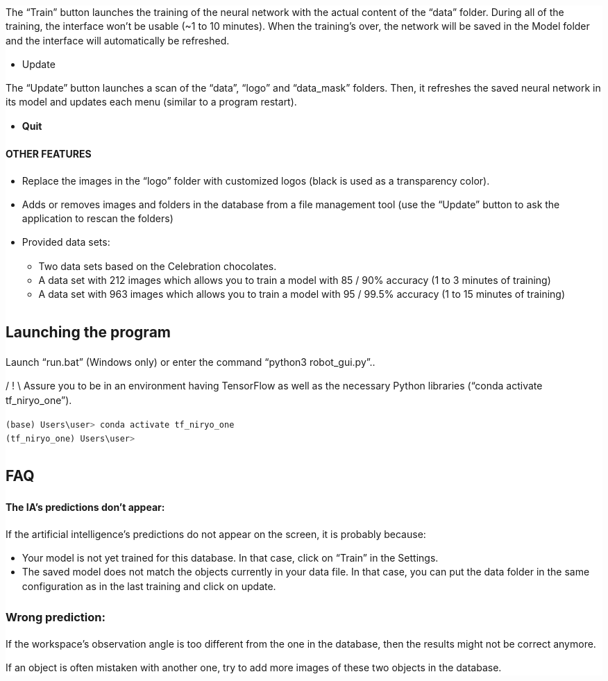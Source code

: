 The “Train” button launches the training of the neural network with the actual content of the “data” folder. During all of the training, the interface won’t be usable (~1 to 10 minutes). 
When the training’s over, the network will be saved in the Model folder and the interface will automatically be refreshed. 

- Update

The “Update” button launches a scan of the “data”, “logo” and “data_mask” folders. Then, it refreshes the saved neural network in its model and updates each menu (similar to a program restart).

- **Quit**

#### OTHER FEATURES 

- Replace the images in the “logo” folder with customized logos (black is used as a transparency color).

- Adds or removes images and folders in the database from a file management tool (use the “Update” button to ask the application to rescan the folders)

- Provided data sets: 

	- Two data sets based on the Celebration chocolates.
	- A data set with 212 images which allows you to train a model with 85 / 90% accuracy (1 to 3 minutes of training)
	- A data set with 963 images which allows you to train a model with 95 / 99.5% accuracy (1 to 15 minutes of training)

##  Launching the program

Launch “run.bat” (Windows only) or enter the command “python3 robot_gui.py”..

/ ! \ Assure you to be in an environment having TensorFlow as well as the necessary Python libraries (“conda activate tf_niryo_one”).

```python
(base) Users\user> conda activate tf_niryo_one
(tf_niryo_one) Users\user>
```

## FAQ

#### The IA’s predictions don’t appear:


If the artificial intelligence’s predictions do not appear on the screen, it is probably because:
- Your model is not yet trained for this database. In that case, click on “Train” in the Settings.
- The saved model does not match the objects currently in your data file. In that case, you can put the data folder in the same configuration as in the last training and click on update.

### Wrong prediction:

If the workspace’s observation angle is too different from the one in the database, then the results might not be correct anymore.

If an object is often mistaken with another one, try to add more images of these two objects in the database. 
